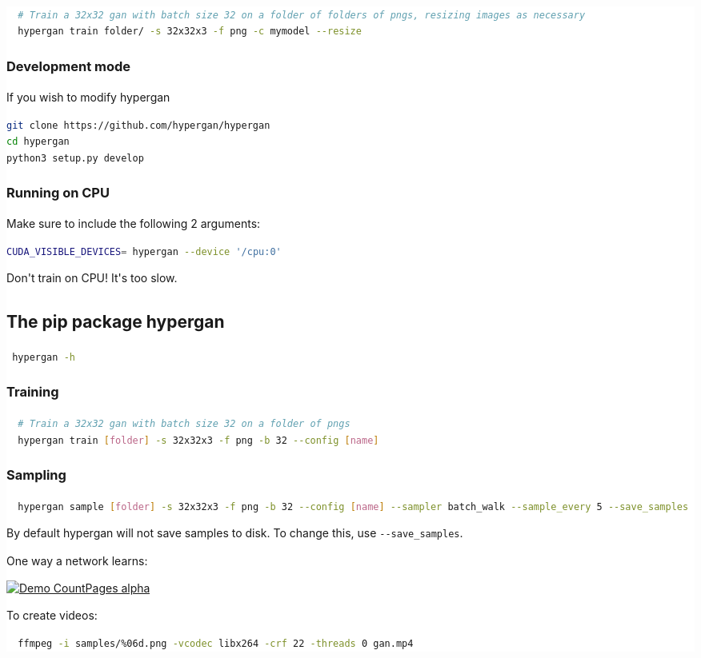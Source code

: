 ```bash
  # Train a 32x32 gan with batch size 32 on a folder of folders of pngs, resizing images as necessary
  hypergan train folder/ -s 32x32x3 -f png -c mymodel --resize
```

### Development mode

If you wish to modify hypergan

```bash
git clone https://github.com/hypergan/hypergan
cd hypergan
python3 setup.py develop
```

### Running on CPU

Make sure to include the following 2 arguments:

```bash
CUDA_VISIBLE_DEVICES= hypergan --device '/cpu:0'
```

Don't train on CPU! It's too slow.

## The pip package hypergan

```bash
 hypergan -h
```

### Training

```bash
  # Train a 32x32 gan with batch size 32 on a folder of pngs
  hypergan train [folder] -s 32x32x3 -f png -b 32 --config [name]
```

### Sampling

```bash
  hypergan sample [folder] -s 32x32x3 -f png -b 32 --config [name] --sampler batch_walk --sample_every 5 --save_samples
```

By default hypergan will not save samples to disk. To change this, use `--save_samples`.

One way a network learns:

[![Demo CountPages alpha](https://j.gifs.com/58KmzA.gif)](https://www.youtube.com/watch?v=tj3ZLNfcJFo&list=PLWW3WtkBA3MuSnAVS__D0FkENZzuTbHFg&index=1)

To create videos:

```bash
  ffmpeg -i samples/%06d.png -vcodec libx264 -crf 22 -threads 0 gan.mp4
```
